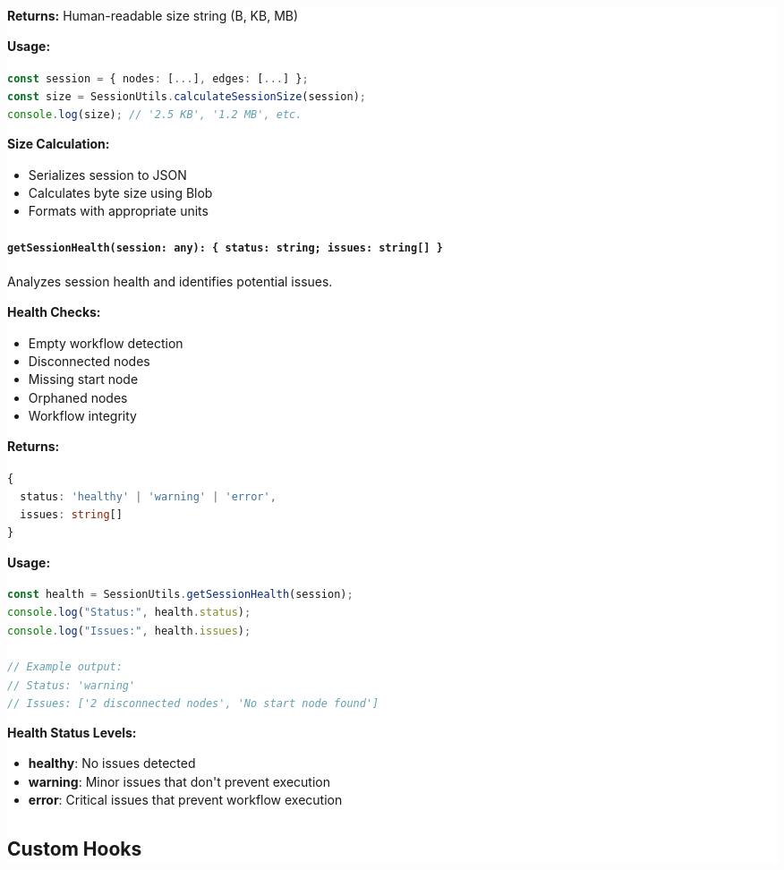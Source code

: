 **Returns:** Human-readable size string (B, KB, MB)

**Usage:**

```typescript
const session = { nodes: [...], edges: [...] };
const size = SessionUtils.calculateSessionSize(session);
console.log(size); // '2.5 KB', '1.2 MB', etc.
```

**Size Calculation:**

- Serializes session to JSON
- Calculates byte size using Blob
- Formats with appropriate units

#### `getSessionHealth(session: any): { status: string; issues: string[] }`

Analyzes session health and identifies potential issues.

**Health Checks:**

- Empty workflow detection
- Disconnected nodes
- Missing start node
- Orphaned nodes
- Workflow integrity

**Returns:**

```typescript
{
  status: 'healthy' | 'warning' | 'error',
  issues: string[]
}
```

**Usage:**

```typescript
const health = SessionUtils.getSessionHealth(session);
console.log("Status:", health.status);
console.log("Issues:", health.issues);

// Example output:
// Status: 'warning'
// Issues: ['2 disconnected nodes', 'No start node found']
```

**Health Status Levels:**

- **healthy**: No issues detected
- **warning**: Minor issues that don't prevent execution
- **error**: Critical issues that prevent workflow execution

## Custom Hooks
